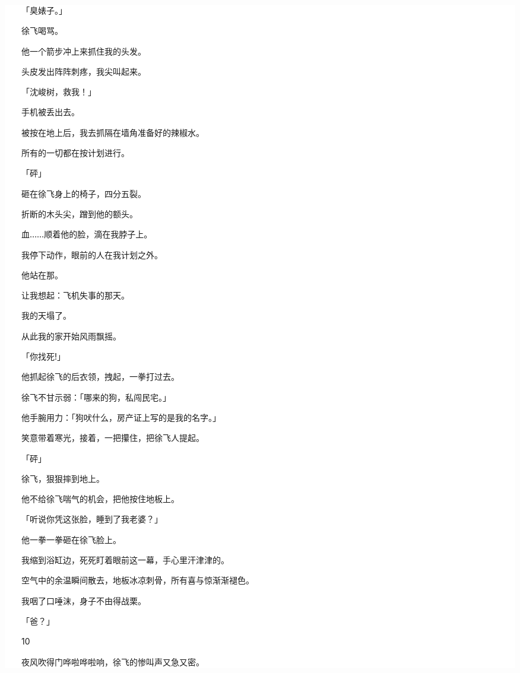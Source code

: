 &emsp;&emsp;「臭婊子。」  
  
&emsp;&emsp;徐飞喝骂。  
  
&emsp;&emsp;他一个箭步冲上来抓住我的头发。  
  
&emsp;&emsp;头皮发出阵阵刺疼，我尖叫起来。  
  
&emsp;&emsp;「沈峻树，救我！」  
  
&emsp;&emsp;手机被丢出去。  
  
&emsp;&emsp;被按在地上后，我去抓隔在墙角准备好的辣椒水。  
  
&emsp;&emsp;所有的一切都在按计划进行。  
  
&emsp;&emsp;「砰」  
  
&emsp;&emsp;砸在徐飞身上的椅子，四分五裂。  
  
&emsp;&emsp;折断的木头尖，蹭到他的额头。  
  
&emsp;&emsp;血……顺着他的脸，滴在我脖子上。  
  
&emsp;&emsp;我停下动作，眼前的人在我计划之外。  
  
&emsp;&emsp;他站在那。  
  
&emsp;&emsp;让我想起：飞机失事的那天。  
  
&emsp;&emsp;我的天塌了。  
  
&emsp;&emsp;从此我的家开始风雨飘摇。  
  
&emsp;&emsp;「你找死!」  
  
&emsp;&emsp;他抓起徐飞的后衣领，拽起，一拳打过去。  
  
&emsp;&emsp;徐飞不甘示弱：「哪来的狗，私闯民宅。」  
  
&emsp;&emsp;他手腕用力：「狗吠什么，房产证上写的是我的名字。」  
  
&emsp;&emsp;笑意带着寒光，接着，一把攥住，把徐飞人提起。  
  
&emsp;&emsp;「砰」  
  
&emsp;&emsp;徐飞，狠狠摔到地上。  
  
&emsp;&emsp;他不给徐飞喘气的机会，把他按住地板上。  
  
&emsp;&emsp;「听说你凭这张脸，睡到了我老婆？」  
  
&emsp;&emsp;他一拳一拳砸在徐飞脸上。  
  
&emsp;&emsp;我缩到浴缸边，死死盯着眼前这一幕，手心里汗津津的。  
  
&emsp;&emsp;空气中的余温瞬间散去，地板冰凉刺骨，所有喜与惊渐渐褪色。  
  
&emsp;&emsp;我咽了口唾沫，身子不由得战栗。  
  
&emsp;&emsp;「爸？」  
  
&emsp;&emsp;10  
  
&emsp;&emsp;夜风吹得门哗啦哗啦响，徐飞的惨叫声又急又密。  
  
